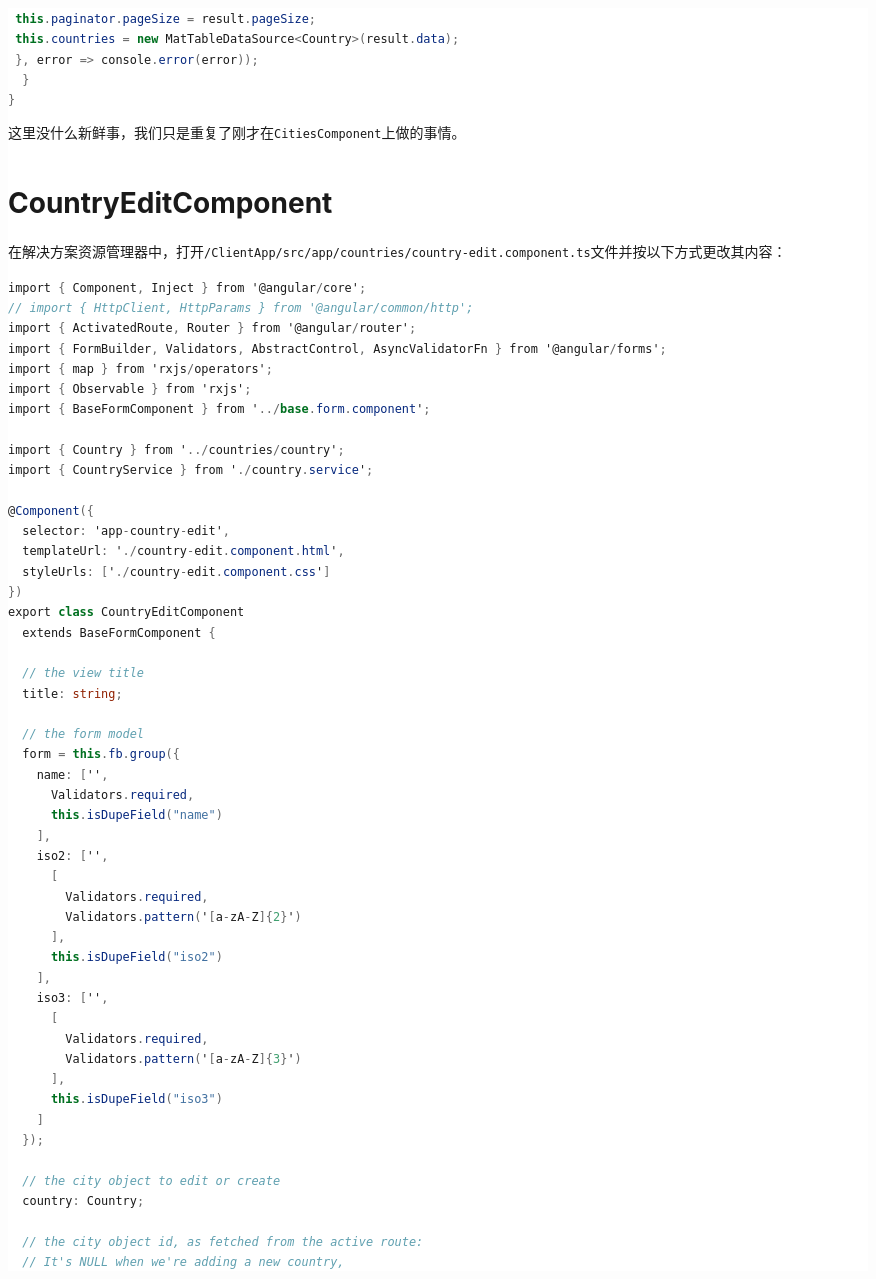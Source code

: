 ```cs
 this.paginator.pageSize = result.pageSize;
 this.countries = new MatTableDataSource<Country>(result.data);
 }, error => console.error(error));
  }
}
```

这里没什么新鲜事，我们只是重复了刚才在`CitiesComponent`上做的事情。

# CountryEditComponent

在解决方案资源管理器中，打开`/ClientApp/src/app/countries/country-edit.component.ts`文件并按以下方式更改其内容：

```cs
import { Component, Inject } from '@angular/core';
// import { HttpClient, HttpParams } from '@angular/common/http';
import { ActivatedRoute, Router } from '@angular/router';
import { FormBuilder, Validators, AbstractControl, AsyncValidatorFn } from '@angular/forms';
import { map } from 'rxjs/operators';
import { Observable } from 'rxjs';
import { BaseFormComponent } from '../base.form.component';

import { Country } from '../countries/country';
import { CountryService } from './country.service';

@Component({
  selector: 'app-country-edit',
  templateUrl: './country-edit.component.html',
  styleUrls: ['./country-edit.component.css']
})
export class CountryEditComponent
  extends BaseFormComponent {

  // the view title
  title: string;

  // the form model
  form = this.fb.group({
    name: ['',
      Validators.required,
      this.isDupeField("name")
    ],
    iso2: ['',
      [
        Validators.required,
        Validators.pattern('[a-zA-Z]{2}')
      ],
      this.isDupeField("iso2")
    ],
    iso3: ['',
      [
        Validators.required,
        Validators.pattern('[a-zA-Z]{3}')
      ],
      this.isDupeField("iso3")
    ]
  });

  // the city object to edit or create
  country: Country;

  // the city object id, as fetched from the active route:
  // It's NULL when we're adding a new country,
```